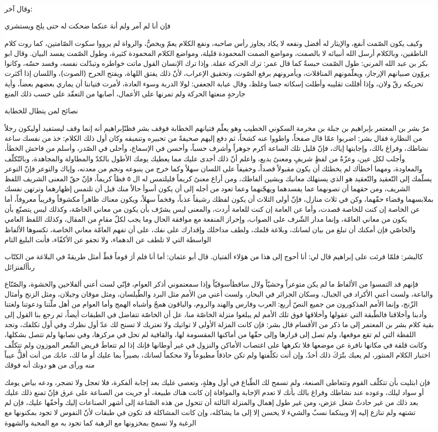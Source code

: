  وقال آخر: 

 فإن أنا لم آمر ولم أنهَ عنكما  ضحكت له حتى يلج ويستشري 

 وكيف يكون الصّمت أنفع، والإيثار له أفضل ونفعه لا يكاد يجاوز رأس صاحبه، ونفع الكلام يعمّ ويخصُّ، والرواة لم يرووا سكوت الصّامتين، كما روت كلام الناطقين، وبالكلام أرسل الله أنبيائه لا بالصمت، ومواضع الصمت المحمودة قليلة، ومواضع الكلام المحمودة   كثيرة، وطول الصّمت يفسد البيان. وقال ابو بكر بن عبد الله المرني: طول الصّمت حبسةٌ كما قال عمر: ترك الحركة عقلة. وإذا ترك الإنسان القول ماتت خواطره وتبدّلت نفسه، وفسد حسّه، وكانوا يروّون صبيانهم الإرجاز، ويعلّمونهم المناقلات، ويأمرونهم برفع الصّوت، وتحقيق الإعراب، لأنّ ذلك يفتق اللهاة، ويفتح الحرح (الصوت)، واللسان إذا أكثرت تحريكه رقّ ولان، وإذا أقللت تقليبه وأطلت إسكاته جسا وغلظ، وقال عبابة الجعفي: لولا الدربة وسوء العادة، لأمرت فتياننا أن يماري بعضهم بعضاً، وأية جارحةٍ منعتها الحركة ولم تمرنها على الأعمال، أصابها من التعقّد على حسب ذلك المنع 



 نصائح لمن يتطال للخطابة 



 مرّ بشر بن المعتمر بإبراهيم بن جبلة بن مخرمة السكوني الخطيب وهو يعلّم فتيانهم الخطابة فوقف بشر فظنّإبراهيم أنه إنما وقف ليستفيد أوليكون رجلاً من النظارة فقال بشر: اضربوا عمّا قال صفحاً، واطووا عنه كشحاً، ثم دفع إليهم صحيفةً من تحبيره وتنميقه وكان أول ذلك الكلام: خذ من نفسك ساعة نشاطك، وفراغ بالك، وإجابتها إياك، فإنّ قليل تلك الساعة أكرم جوهراً وأشرف حسباً، وأحسن في الإسماع، وأحلى في الصّدر، وأسلم من فاحش الخطأ، وأجلب لكل عين، وعزّةٌ من لفظٍ شريفٍ ومعنىً بديع، واعلم أنّ ذلك أجدى عليك مما يعطيك يومك الأطول بالكدّ والمطاولة والمجاهدة، وبالتّكلّف والمعاودة، ومهما أخطأك لم يخطئك أن يكون مقبولاً قصداً، وخفيفاً على اللسان سهلاً وكما خرج من ينبوعه ونجم من معدنه، وإياك والتوعر فإنّ التوعر يسلّمك إلى التّعقيد والتّعقيد هو الذي يستهلك معانيك ويشين ألفاظك، ومن أراع معنىً كريماً فليلتمس له ال  ٥  فظاً كريماً، فإنّ حقّ المعنى الشريف اللفظ الشريف، ومن حقهما أن تصونهما عما يفسدهما ويهجّنهما وعما تعود من أجله إلى أن يكون أسوأ حالاً منك قبل أن تلتمس إظهارهما وترتهن نفسك بملابسهما وقضاء حقّهما، وكن في ثلاث منازل، فإنّ أولى الثلاث أن يكون لفظك رشيقاً عذباً، وفخماً سهلاً، ويكون معناك ظاهراً مكشوفاً وقريباً معروفاً، أما عن الخاصة إن كنت للخاصة قصدت، وأما عن العامة إن كنت للعامة أردت، والمعنى ليس يشرّف بأن يكون من معاني الخاصّة، وكذلك ليس يتصنّع بأن يكون من معاني العامّة، وإنما مدار الشّرف على الصواب، وإحراز المنفعة مع موافقة الحال وما يجب لكلّ مقامٍ من المقال، وكذلك اللفظ   العامي والخاصّي فإن أمكنك أن تبلغ من بيان لسانك، وبلاغة قلمك، ولطف مداخلك وإقدارك على نفك، على أن تفهم العامّة معاني الخاصة، تكسوها الألفاظ الواسطة التي لا تلطف عن الدهماء، ولا تجفو عن الأكفّاء، فأنت البليغ التام 



 كالبشر: فلمّا قرئت على إبراهيم قال لي: أنا أحوج إلى هذا من هؤلاء ألفتيان. قال أبو عثمان: أما أنا فلم أرَ قوماً قطّ أمثل طريقةً في البلاغة من الكتّاب رىأألفنزائل 



 فإنهم قد التمسوا من الألفاظ ما لم يكن متوعراً وحشيّاً ولال ساقطاًسوقيّاً وإذا سمعتموني أذكر العوام، فإنّي لست أعني ألفلاحين والحشوة، والصّنّاع والباعة، ولست أعني الأكراد في الجبال، وسكان الجزائر في البحار، ولست أعني من الأمم مثل البرد والطّيلسان، ومثل موقان وجيلان، ومثل الزنج وأمثال الزّنج، وإنما الأمم المذكورون من جميع النصّ أربع: العرب وفارس والهند والروم، والباقون همجٌ وأشباه الهمج وأما العوام من أهل ملّتنا ودعوتنا ولغتنا وأدبنا وأخلاقنا فالطّبقة التي عقولها وأخلاقها فوق تلك الأمم لم يبلغوا منزلة الخاصّة منا، عل أن الخاصّة تتفاضل في الطبقات أيضاً، ثم رجع بنا القول إلى بقية كلام بشر بن المعتمر إلى ما ذكر من الأقسام قال بشر: فإن كانت المزلة الأولى لا تواتيك ولا تعتريك لا تسنح لك عدّ أول نظرك وفي أول تكلفك، وتجد اللفظة التي لم تقع موقعها، ولم تصل إلى قرارها وإلى حقّها من أماكنها المقسومة لها، والقافية لم تحل في مركزها، وفي نصابها ولم تتصل بشكلها، وكانت قلقة في مكانها نافرة عن موضعها فلا تكرهها على اغتصاب الأماكن والنزول في غير أوطانها فإنك إذا لم تتعاطَ قريض الشّعر الموزون ولم تتكلّف اختبار الكلام المنثور، لم يعبك بتْرَكَ ذلك أحدٌ، وإن أنت تكلّفتها ولم تكن حاذقاً مطبوعاً ولا محكماً لسانك، بصيراً بما عليك أو ما لك، عابك من أنت أقلُّ عيباً منه ورآى من هو دونك أنه فوقك 



 فإن ابتليت بأن تتكلّف القوم وتتعاطى الصنعة، ولم تسمح لك الطّباع في أول وهلةٍ، وتعصى عليك بعد إجابة ألفكرة، فلا تعجل ولا تضجر، ودعه بياض يومك أو سواد ليلك، وعوده عند نشاطك وفراغ بالك بأنك لا تعدم الإجابة والموافاة إن كانت هناك طبيعة، أو جريت من الصناعة على عرق فإنّ تمنع ذلك عليك بعد ذلك من غير حادثً شغل عرَض، ومن غير طول إهمال والمنزلة الثالثة أن تتحول من هذه الصّناعة إلى أشهر الصناعات   إليك وأخفّها عليك، فإن لم تشتهه ولم تنازع إليه إلا وبينكما نسبٌ والشيء لا يحسن إلا إلى ما يشاكله، وإن كانت المشاكلة قد تكون في طبقات لأنّ النفوس لا تجود بمكنونها مع الرغبة ولا تسمح بمخزونها مع الرهبة كما تجود به مع المحبة والشهوة 
